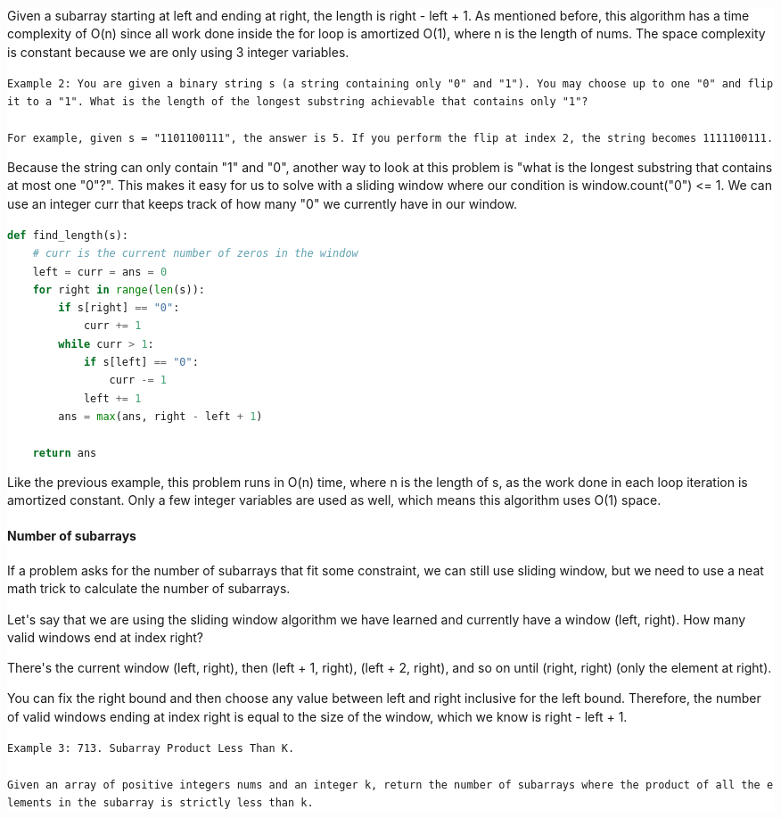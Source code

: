 
Given a subarray starting at left and ending at right, the length is right - left + 1. As mentioned before, this algorithm has a time complexity of O(n) since all work done inside the for loop is amortized O(1), where n is the length of nums. The space complexity is constant because we are only using 3 integer variables.

    Example 2: You are given a binary string s (a string containing only "0" and "1"). You may choose up to one "0" and flip it to a "1". What is the length of the longest substring achievable that contains only "1"?

    For example, given s = "1101100111", the answer is 5. If you perform the flip at index 2, the string becomes 1111100111.

Because the string can only contain "1" and "0", another way to look at this problem is "what is the longest substring that contains at most one "0"?". This makes it easy for us to solve with a sliding window where our condition is window.count("0") <= 1. We can use an integer curr that keeps track of how many "0" we currently have in our window.

```python
def find_length(s):
    # curr is the current number of zeros in the window
    left = curr = ans = 0 
    for right in range(len(s)):
        if s[right] == "0":
            curr += 1
        while curr > 1:
            if s[left] == "0":
                curr -= 1
            left += 1
        ans = max(ans, right - left + 1)
    
    return ans
```

Like the previous example, this problem runs in O(n) time, where n is the length of s, as the work done in each loop iteration is amortized constant. Only a few integer variables are used as well, which means this algorithm uses O(1) space.


#### Number of subarrays

If a problem asks for the number of subarrays that fit some constraint, we can still use sliding window, but we need to use a neat math trick to calculate the number of subarrays.

Let's say that we are using the sliding window algorithm we have learned and currently have a window (left, right). How many valid windows end at index right?

There's the current window (left, right), then (left + 1, right), (left + 2, right), and so on until (right, right) (only the element at right).

You can fix the right bound and then choose any value between left and right inclusive for the left bound. Therefore, the number of valid windows ending at index right is equal to the size of the window, which we know is right - left + 1.

    Example 3: 713. Subarray Product Less Than K.

    Given an array of positive integers nums and an integer k, return the number of subarrays where the product of all the elements in the subarray is strictly less than k.
